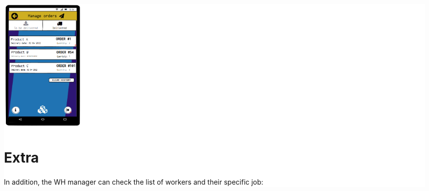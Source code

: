 <img src="./GUI_Images/employee_delivered_orders.png" alt="Products delivered from WH worker view" widht="175" height="250"> <br>

# Extra

In addition, the WH manager can check the list of workers and their specific job: <br>
